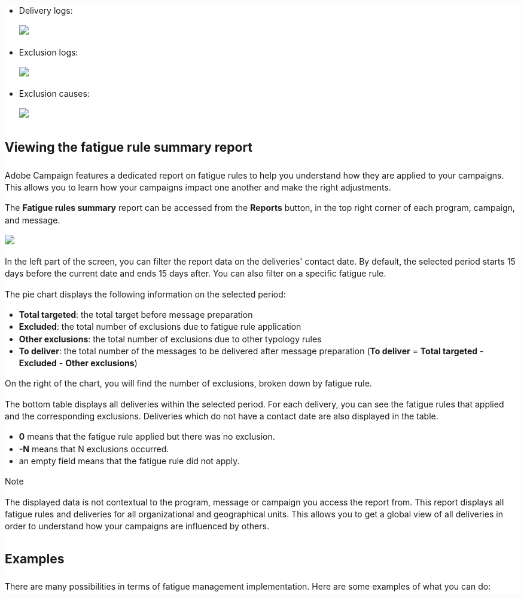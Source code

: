 * Delivery logs:

  ![](assets/fatigue17.png)

* Exclusion logs:

  ![](assets/fatigue18.png)

* Exclusion causes:

  ![](assets/fatigue19.png)

## <p>Viewing the fatigue rule summary report</p>

Adobe Campaign features a dedicated report on fatigue rules to help you understand how they are applied to your campaigns. This allows you to learn how your campaigns impact one another and make the right adjustments.

The **Fatigue rules summary** report can be accessed from the **Reports** button, in the top right corner of each program, campaign, and message.

![](assets/fatigue27.png)

In the left part of the screen, you can filter the report data on the deliveries' contact date. By default, the selected period starts 15 days before the current date and ends 15 days after. You can also filter on a specific fatigue rule.

The pie chart displays the following information on the selected period:

* **Total targeted**: the total target before message preparation
* **Excluded**: the total number of exclusions due to fatigue rule application
* **Other exclusions**: the total number of exclusions due to other typology rules
* **To deliver**: the total number of the messages to be delivered after message preparation (**To deliver** = **Total targeted** - **Excluded** - **Other exclusions**)

On the right of the chart, you will find the number of exclusions, broken down by fatigue rule.

The bottom table displays all deliveries within the selected period. For each delivery, you can see the fatigue rules that applied and the corresponding exclusions. Deliveries which do not have a contact date are also displayed in the table.

* **0** means that the fatigue rule applied but there was no exclusion.
* **-N** means that N exclusions occurred.
* an empty field means that the fatigue rule did not apply.

>[!NOTE]
>
>The displayed data is not contextual to the program, message or campaign you access the report from. This report displays all fatigue rules and deliveries for all organizational and geographical units. This allows you to get a global view of all deliveries in order to understand how your campaigns are influenced by others.

## <p>Examples</p>

There are many possibilities in terms of fatigue management implementation. Here are some examples of what you can do:
